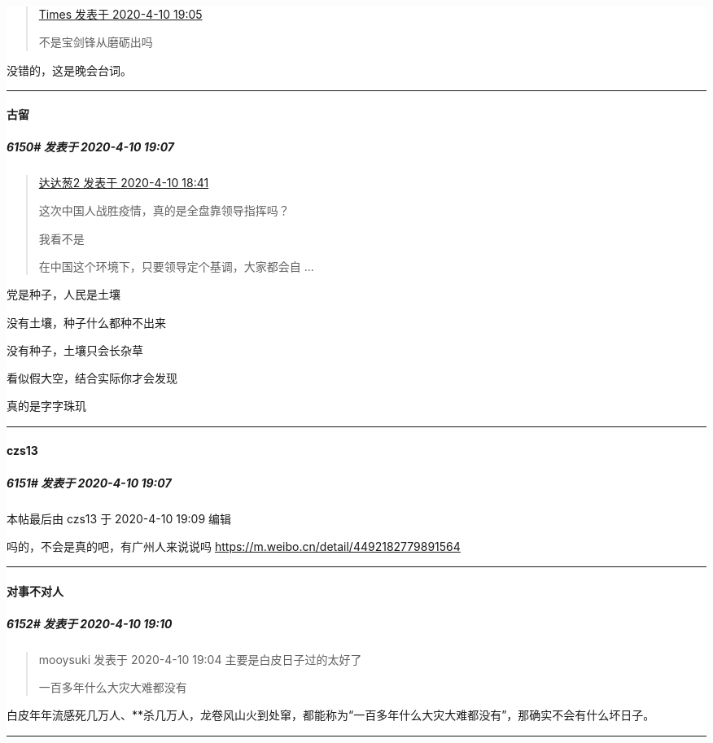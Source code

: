 
<blockquote><a href="httphttps://bbs.saraba1st.com/2b/forum.php?mod=redirect&amp;goto=findpost&amp;pid=47039159&amp;ptid=1922737" target="_blank">Times 发表于 2020-4-10 19:05</a>

不是宝剑锋从磨砺出吗</blockquote>
没错的，这是晚会台词。


-----

####  古留  
##### 6150#       发表于 2020-4-10 19:07


<blockquote><a href="httphttps://bbs.saraba1st.com/2b/forum.php?mod=redirect&amp;goto=findpost&amp;pid=47038936&amp;ptid=1922737" target="_blank">达达葱2 发表于 2020-4-10 18:41</a>

这次中国人战胜疫情，真的是全盘靠领导指挥吗？

我看不是

在中国这个环境下，只要领导定个基调，大家都会自 ...</blockquote>
党是种子，人民是土壤

没有土壤，种子什么都种不出来

没有种子，土壤只会长杂草


看似假大空，结合实际你才会发现

真的是字字珠玑


-----

####  czs13  
##### 6151#       发表于 2020-4-10 19:07


 本帖最后由 czs13 于 2020-4-10 19:09 编辑 

吗的，不会是真的吧，有广州人来说说吗
https://m.weibo.cn/detail/4492182779891564


-----

####  对事不对人  
##### 6152#       发表于 2020-4-10 19:10


<blockquote>mooysuki 发表于 2020-4-10 19:04
主要是白皮日子过的太好了


一百多年什么大灾大难都没有
</blockquote>
白皮年年流感死几万人、**杀几万人，龙卷风山火到处窜，都能称为“一百多年什么大灾大难都没有”，那确实不会有什么坏日子。


-----
